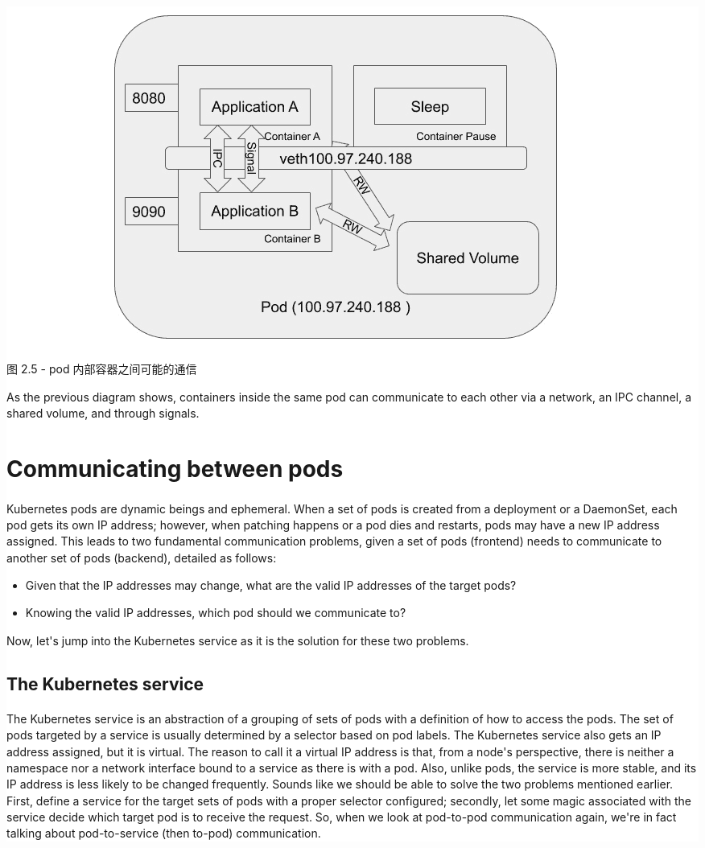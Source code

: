![图 2.5 - pod 内部容器之间可能的通信](img/B15566_02_005.jpg)

图 2.5 - pod 内部容器之间可能的通信

As the previous diagram shows, containers inside the same pod can communicate to each other via a network, an IPC channel, a shared volume, and through signals.

# Communicating between pods

Kubernetes pods are dynamic beings and ephemeral. When a set of pods is created from a deployment or a DaemonSet, each pod gets its own IP address; however, when patching happens or a pod dies and restarts, pods may have a new IP address assigned. This leads to two fundamental communication problems, given a set of pods (frontend) needs to communicate to another set of pods (backend), detailed as follows:

+   Given that the IP addresses may change, what are the valid IP addresses of the target pods?

+   Knowing the valid IP addresses, which pod should we communicate to?

Now, let's jump into the Kubernetes service as it is the solution for these two problems.

## The Kubernetes service

The Kubernetes service is an abstraction of a grouping of sets of pods with a definition of how to access the pods. The set of pods targeted by a service is usually determined by a selector based on pod labels. The Kubernetes service also gets an IP address assigned, but it is virtual. The reason to call it a virtual IP address is that, from a node's perspective, there is neither a namespace nor a network interface bound to a service as there is with a pod. Also, unlike pods, the service is more stable, and its IP address is less likely to be changed frequently. Sounds like we should be able to solve the two problems mentioned earlier. First, define a service for the target sets of pods with a proper selector configured; secondly, let some magic associated with the service decide which target pod is to receive the request. So, when we look at pod-to-pod communication again, we're in fact talking about pod-to-service (then to-pod) communication.
